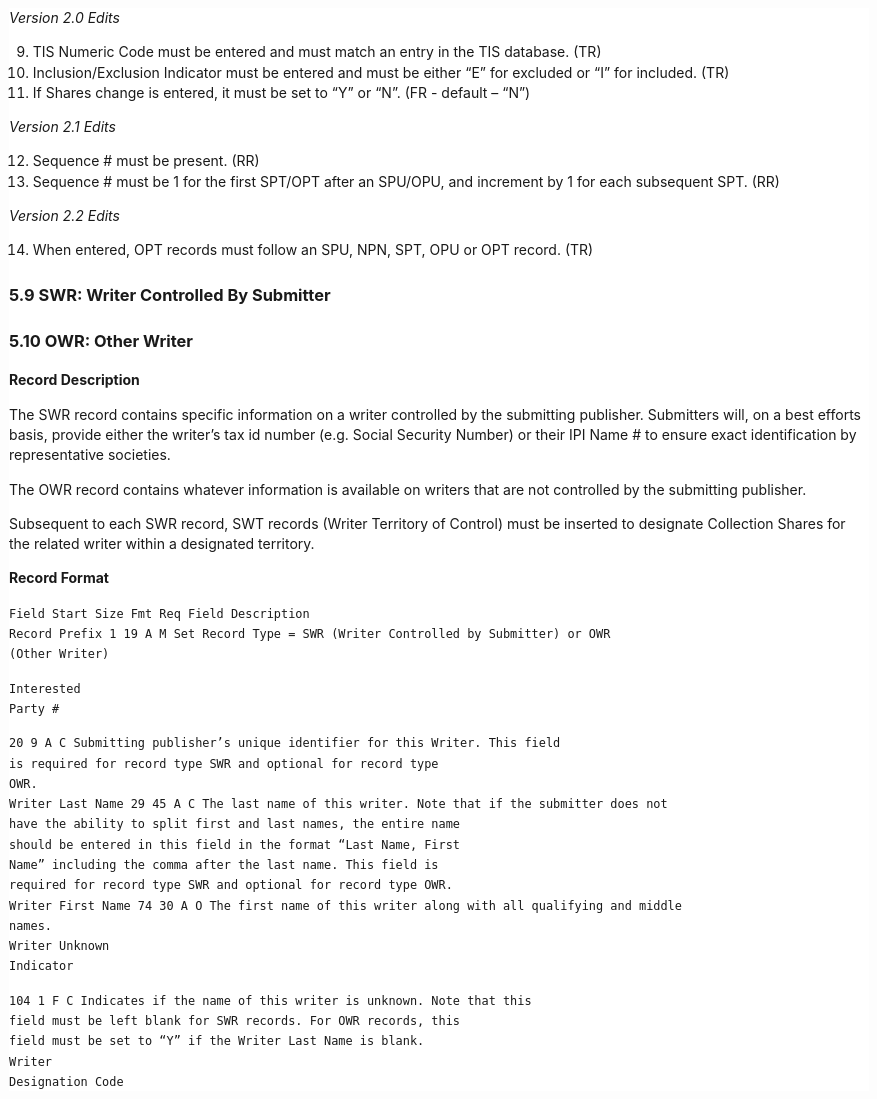 _Version 2.0 Edits_

9. TIS Numeric Code must be entered and must match an entry in the TIS database. (TR)
10. Inclusion/Exclusion Indicator must be entered and must be either “E” for excluded or “I” for included.
    (TR)
11. If Shares change is entered, it must be set to “Y” or “N”. (FR - default – “N”)

_Version 2.1 Edits_

12. Sequence # must be present. (RR)
13. Sequence # must be 1 for the first SPT/OPT after an SPU/OPU, and increment by 1 for each subsequent
    SPT. (RR)

_Version 2.2 Edits_

14. When entered, OPT records must follow an SPU, NPN, SPT, OPU or OPT record. (TR)

### 5.9 SWR: Writer Controlled By Submitter

### 5.10 OWR: Other Writer

**Record Description**

The SWR record contains specific information on a writer controlled by the submitting publisher. Submitters
will, on a best efforts basis, provide either the writer’s tax id number (e.g. Social Security Number) or their
IPI Name # to ensure exact identification by representative societies.

The OWR record contains whatever information is available on writers that are not controlled by the
submitting publisher.

Subsequent to each SWR record, SWT records (Writer Territory of Control) must be inserted to designate
Collection Shares for the related writer within a designated territory.

**Record Format**

```
Field Start Size Fmt Req Field Description
Record Prefix 1 19 A M Set Record Type = SWR (Writer Controlled by Submitter) or OWR
(Other Writer)
```

```
Interested
Party #
```
```
20 9 A C Submitting publisher’s unique identifier for this Writer. This field
is required for record type SWR and optional for record type
OWR.
Writer Last Name 29 45 A C The last name of this writer. Note that if the submitter does not
have the ability to split first and last names, the entire name
should be entered in this field in the format “Last Name, First
Name” including the comma after the last name. This field is
required for record type SWR and optional for record type OWR.
Writer First Name 74 30 A O The first name of this writer along with all qualifying and middle
names.
Writer Unknown
Indicator
```
```
104 1 F C Indicates if the name of this writer is unknown. Note that this
field must be left blank for SWR records. For OWR records, this
field must be set to “Y” if the Writer Last Name is blank.
Writer
Designation Code
```